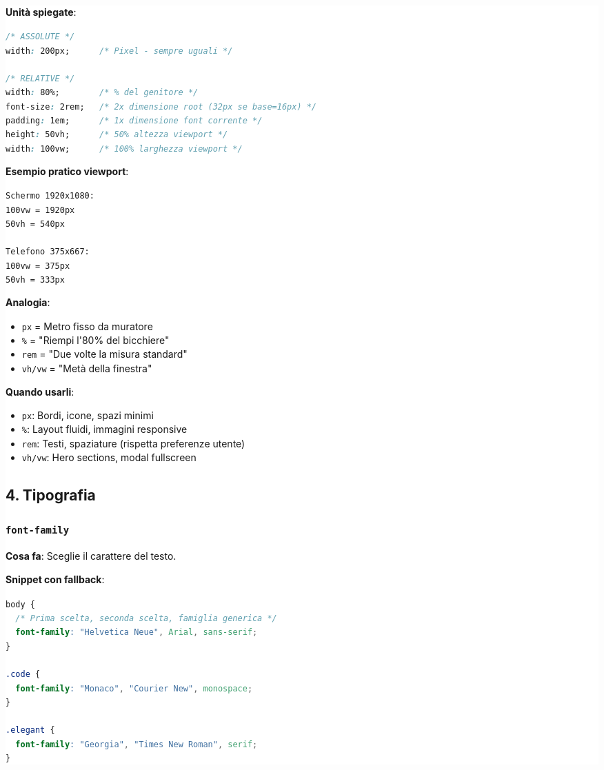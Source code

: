 **Unità spiegate**:
```css
/* ASSOLUTE */
width: 200px;      /* Pixel - sempre uguali */

/* RELATIVE */
width: 80%;        /* % del genitore */
font-size: 2rem;   /* 2x dimensione root (32px se base=16px) */
padding: 1em;      /* 1x dimensione font corrente */
height: 50vh;      /* 50% altezza viewport */
width: 100vw;      /* 100% larghezza viewport */
```

**Esempio pratico viewport**:
```
Schermo 1920x1080:
100vw = 1920px
50vh = 540px

Telefono 375x667:
100vw = 375px  
50vh = 333px
```

**Analogia**:
- `px` = Metro fisso da muratore
- `%` = "Riempi l'80% del bicchiere"
- `rem` = "Due volte la misura standard"
- `vh/vw` = "Metà della finestra"

**Quando usarli**:
- `px`: Bordi, icone, spazi minimi
- `%`: Layout fluidi, immagini responsive
- `rem`: Testi, spaziature (rispetta preferenze utente)
- `vh/vw`: Hero sections, modal fullscreen

## 4. Tipografia

### `font-family`
**Cosa fa**: Sceglie il carattere del testo.

**Snippet con fallback**:
```css
body {
  /* Prima scelta, seconda scelta, famiglia generica */
  font-family: "Helvetica Neue", Arial, sans-serif;
}

.code {
  font-family: "Monaco", "Courier New", monospace;
}

.elegant {
  font-family: "Georgia", "Times New Roman", serif;
}
```
